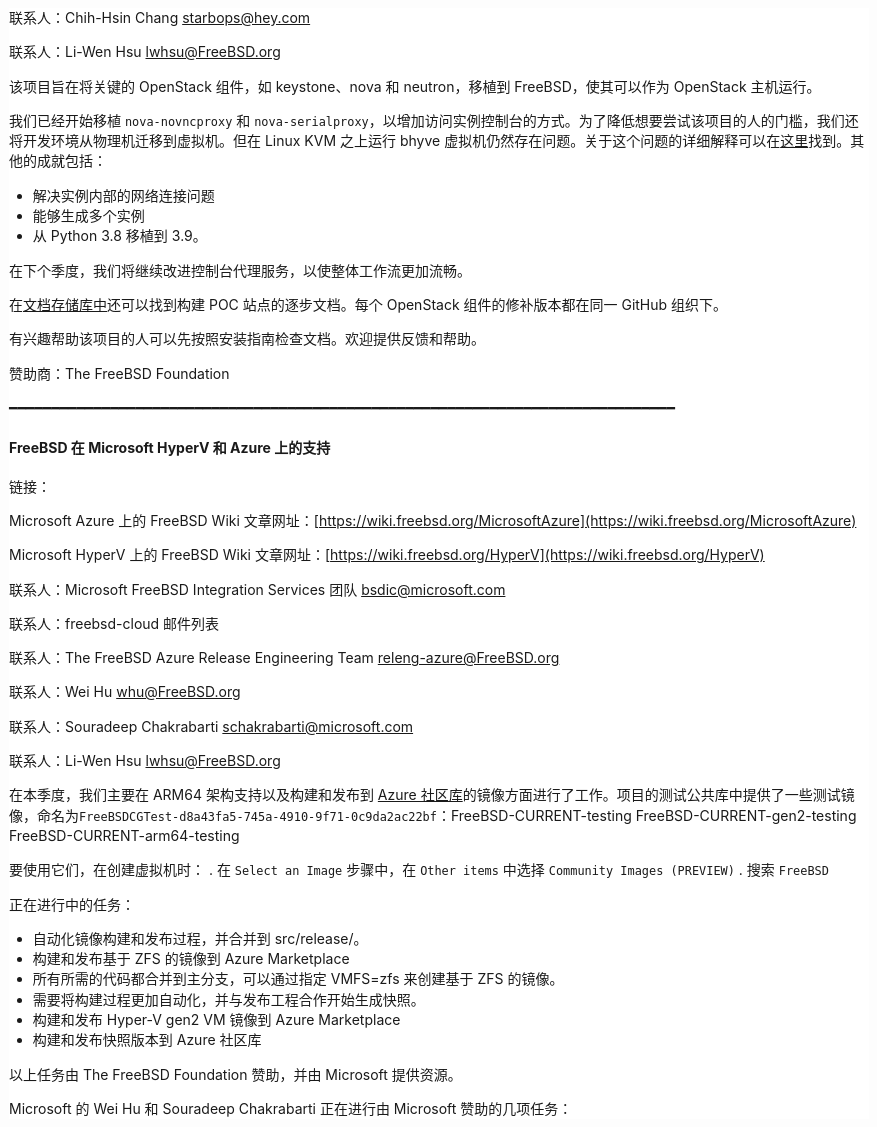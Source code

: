 联系人：Chih-Hsin Chang [starbops@hey.com](mailto:starbops@hey.com)

联系人：Li-Wen Hsu [lwhsu@FreeBSD.org](mailto:lwhsu@FreeBSD.org)

该项目旨在将关键的 OpenStack 组件，如 keystone、nova 和 neutron，移植到 FreeBSD，使其可以作为 OpenStack 主机运行。

我们已经开始移植 `nova-novncproxy` 和 `nova-serialproxy`，以增加访问实例控制台的方式。为了降低想要尝试该项目的人的门槛，我们还将开发环境从物理机迁移到虚拟机。但在 Linux KVM 之上运行 bhyve 虚拟机仍然存在问题。关于这个问题的详细解释可以在[这里](https://hackmd.io/@starbops/SkdJON2un)找到。其他的成就包括：

* 解决实例内部的网络连接问题
* 能够生成多个实例
* 从 Python 3.8 移植到 3.9。

在下个季度，我们将继续改进控制台代理服务，以使整体工作流更加流畅。

在[文档存储库中](https://github.com/openstack-on-freebsd/docs)还可以找到构建 POC 站点的逐步文档。每个 OpenStack 组件的修补版本都在同一 GitHub 组织下。

有兴趣帮助该项目的人可以先按照安装指南检查文档。欢迎提供反馈和帮助。

赞助商：The FreeBSD Foundation

━━━━━━━━━━━━━━━━━━━━━━━━━━━━━━━━━━━━━━━━━━━━━━━━━━━━━━━━━━━━━━━━━━━━━━━━━━━━━━━

#### FreeBSD 在 Microsoft HyperV 和 Azure 上的支持

链接：

Microsoft Azure 上的 FreeBSD Wiki 文章网址：[https://wiki.freebsd.org/MicrosoftAzure](https://wiki.freebsd.org/MicrosoftAzure)

Microsoft HyperV 上的 FreeBSD Wiki 文章网址：[https://wiki.freebsd.org/HyperV](https://wiki.freebsd.org/HyperV)

联系人：Microsoft FreeBSD Integration Services 团队 [bsdic@microsoft.com](mailto:bsdic@microsoft.com)

联系人：freebsd-cloud 邮件列表

联系人：The FreeBSD Azure Release Engineering Team [releng-azure@FreeBSD.org](mailto:releng-azure@FreeBSD.org)

联系人：Wei Hu [whu@FreeBSD.org](mailto:whu@FreeBSD.org)

联系人：Souradeep Chakrabarti [schakrabarti@microsoft.com](mailto:schakrabarti@microsoft.com)

联系人：Li-Wen Hsu [lwhsu@FreeBSD.org](mailto:lwhsu@FreeBSD.org)

在本季度，我们主要在 ARM64 架构支持以及构建和发布到 [Azure 社区库](https://learn.microsoft.com/azure/virtual-machines/share-gallery-community)的镜像方面进行了工作。项目的测试公共库中提供了一些测试镜像，命名为`FreeBSDCGTest-d8a43fa5-745a-4910-9f71-0c9da2ac22bf`：FreeBSD-CURRENT-testing FreeBSD-CURRENT-gen2-testing FreeBSD-CURRENT-arm64-testing

要使用它们，在创建虚拟机时： . 在 `Select an Image` 步骤中，在 `Other items` 中选择 `Community Images (PREVIEW)` . 搜索 `FreeBSD`

正在进行中的任务：

* 自动化镜像构建和发布过程，并合并到 src/release/。
* 构建和发布基于 ZFS 的镜像到 Azure Marketplace
* 所有所需的代码都合并到主分支，可以通过指定 VMFS=zfs 来创建基于 ZFS 的镜像。
* 需要将构建过程更加自动化，并与发布工程合作开始生成快照。
* 构建和发布 Hyper-V gen2 VM 镜像到 Azure Marketplace
* 构建和发布快照版本到 Azure 社区库

以上任务由 The FreeBSD Foundation 赞助，并由 Microsoft 提供资源。

Microsoft 的 Wei Hu 和 Souradeep Chakrabarti 正在进行由 Microsoft 赞助的几项任务：

